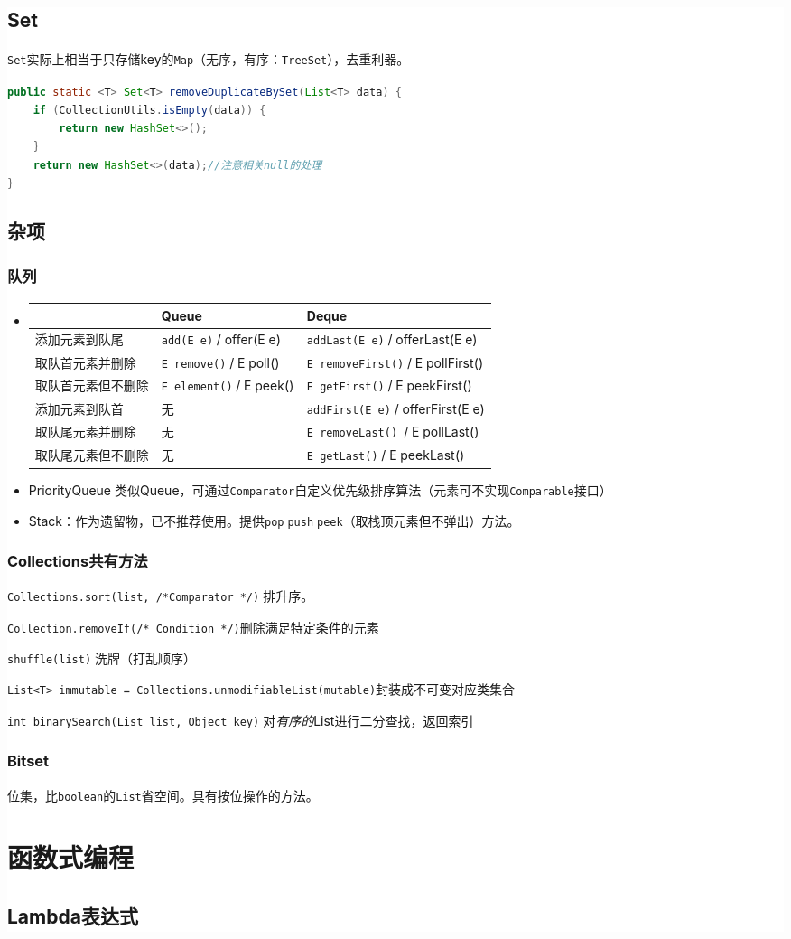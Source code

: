 ## Set

`Set`实际上相当于只存储key的`Map`（无序，有序：`TreeSet`），去重利器。

```java
public static <T> Set<T> removeDuplicateBySet(List<T> data) {
    if (CollectionUtils.isEmpty(data)) {
        return new HashSet<>();
    }
    return new HashSet<>(data);//注意相关null的处理
}
```

## 杂项

### 队列

- |                    | Queue                    | Deque                             |
  | ------------------ | ------------------------ | --------------------------------- |
  | 添加元素到队尾     | `add(E e)` / offer(E e)  | `addLast(E e)` / offerLast(E e)   |
  | 取队首元素并删除   | `E remove()` / E poll()  | `E removeFirst()` / E pollFirst() |
  | 取队首元素但不删除 | `E element()` / E peek() | `E getFirst()` / E peekFirst()    |
  | 添加元素到队首     | 无                       | `addFirst(E e)` / offerFirst(E e) |
  | 取队尾元素并删除   | 无                       | `E removeLast() `/ E pollLast()   |
  | 取队尾元素但不删除 | 无                       | `E getLast()` / E peekLast()      |

- PriorityQueue 类似Queue，可通过`Comparator`自定义优先级排序算法（元素可不实现`Comparable`接口）

- Stack：作为遗留物，已不推荐使用。提供`pop` `push` `peek`（取栈顶元素但不弹出）方法。

### Collections共有方法

`Collections.sort(list, /*Comparator */)` 排升序。

 `Collection.removeIf(/* Condition */)`删除满足特定条件的元素

`shuffle(list)` 洗牌（打乱顺序）

`List<T> immutable = Collections.unmodifiableList(mutable)`封装成不可变对应类集合

`int binarySearch(List list, Object key)` 对*有序的*List进行二分查找，返回索引

### Bitset

位集，比`boolean`的`List`省空间。具有按位操作的方法。

# 函数式编程

## Lambda表达式

